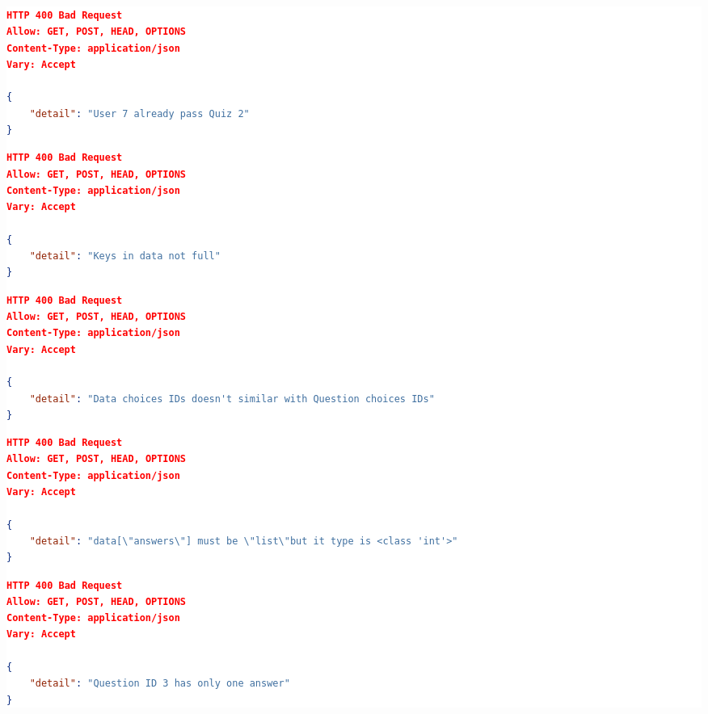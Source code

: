 ```json
HTTP 400 Bad Request
Allow: GET, POST, HEAD, OPTIONS
Content-Type: application/json
Vary: Accept

{
    "detail": "User 7 already pass Quiz 2"
}
```
```json
HTTP 400 Bad Request
Allow: GET, POST, HEAD, OPTIONS
Content-Type: application/json
Vary: Accept

{
    "detail": "Keys in data not full"
}
```
```json
HTTP 400 Bad Request
Allow: GET, POST, HEAD, OPTIONS
Content-Type: application/json
Vary: Accept

{
    "detail": "Data choices IDs doesn't similar with Question choices IDs"
}
```
```json
HTTP 400 Bad Request
Allow: GET, POST, HEAD, OPTIONS
Content-Type: application/json
Vary: Accept

{
    "detail": "data[\"answers\"] must be \"list\"but it type is <class 'int'>"
}
```
```json
HTTP 400 Bad Request
Allow: GET, POST, HEAD, OPTIONS
Content-Type: application/json
Vary: Accept

{
    "detail": "Question ID 3 has only one answer"
}
```